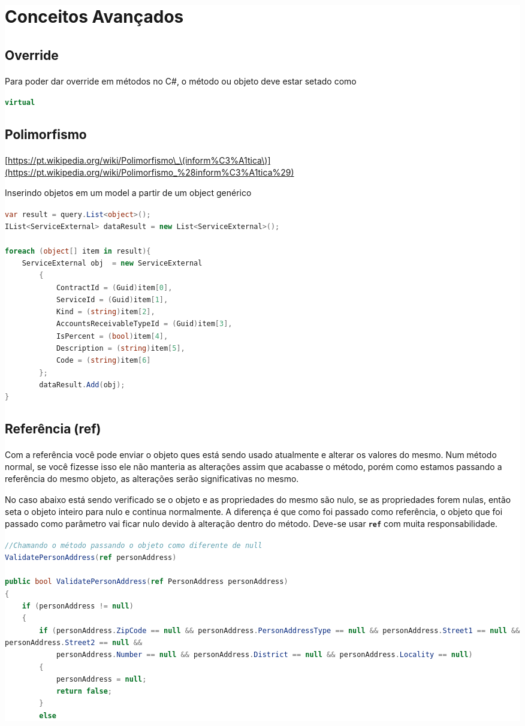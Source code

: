 # Conceitos Avançados

## Override

Para poder dar override em métodos no C\#, o método ou objeto deve estar setado como

```csharp
virtual
```

## Polimorfismo

[https://pt.wikipedia.org/wiki/Polimorfismo\_\(inform%C3%A1tica\)](https://pt.wikipedia.org/wiki/Polimorfismo_%28inform%C3%A1tica%29)

Inserindo objetos em um model a partir de um object genérico

```csharp
var result = query.List<object>();
IList<ServiceExternal> dataResult = new List<ServiceExternal>();

foreach (object[] item in result){
	ServiceExternal obj  = new ServiceExternal
		{
			ContractId = (Guid)item[0],
			ServiceId = (Guid)item[1],
			Kind = (string)item[2],
			AccountsReceivableTypeId = (Guid)item[3],
			IsPercent = (bool)item[4],
			Description = (string)item[5],
			Code = (string)item[6]
		};
		dataResult.Add(obj);
}
```

## Referência \(ref\)

Com a referência você pode enviar o objeto ques está sendo usado atualmente e alterar os valores do mesmo. Num método normal, se você fizesse isso ele não manteria as alterações assim que acabasse o método, porém como estamos passando a referência do mesmo objeto, as alterações serão significativas no mesmo.   
  
No caso abaixo está sendo verificado se o objeto e as propriedades do mesmo são nulo, se as propriedades forem nulas, então seta o objeto inteiro para nulo e continua normalmente. A diferença é que como foi passado como referência, o objeto que foi passado como parâmetro vai ficar nulo devido à alteração dentro do método. Deve-se usar **`ref`** com muita responsabilidade.

```csharp
//Chamando o método passando o objeto como diferente de null
ValidatePersonAddress(ref personAddress)

public bool ValidatePersonAddress(ref PersonAddress personAddress)
{
    if (personAddress != null)
    {
        if (personAddress.ZipCode == null && personAddress.PersonAddressType == null && personAddress.Street1 == null && personAddress.Street2 == null &&
            personAddress.Number == null && personAddress.District == null && personAddress.Locality == null)
        {
            personAddress = null;
            return false;
        }
        else
```
